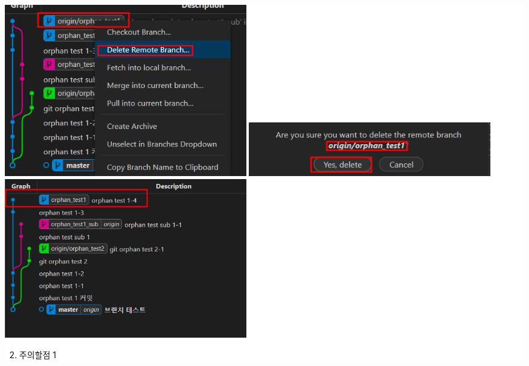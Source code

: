    <img src="./images/orphan/orphan_branch_test10-2.png" width="400">

   <img src="./images/orphan/orphan_branch_test10-3.png" width="400">

   <img src="./images/orphan/orphan_branch_test10-4.png" width="400">

2. 주의할점 1
